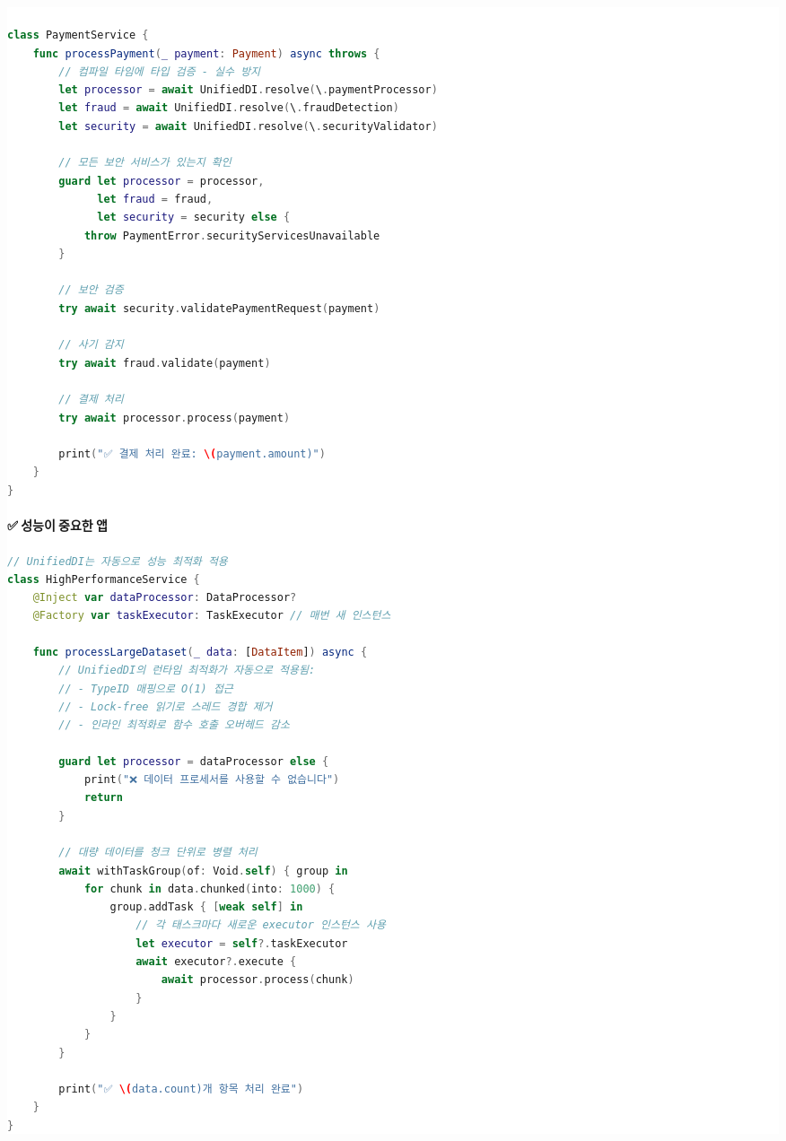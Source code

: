 ```swift

class PaymentService {
    func processPayment(_ payment: Payment) async throws {
        // 컴파일 타임에 타입 검증 - 실수 방지
        let processor = await UnifiedDI.resolve(\.paymentProcessor)
        let fraud = await UnifiedDI.resolve(\.fraudDetection)
        let security = await UnifiedDI.resolve(\.securityValidator)

        // 모든 보안 서비스가 있는지 확인
        guard let processor = processor,
              let fraud = fraud,
              let security = security else {
            throw PaymentError.securityServicesUnavailable
        }

        // 보안 검증
        try await security.validatePaymentRequest(payment)

        // 사기 감지
        try await fraud.validate(payment)

        // 결제 처리
        try await processor.process(payment)

        print("✅ 결제 처리 완료: \(payment.amount)")
    }
}
```

#### ✅ 성능이 중요한 앱

```swift
// UnifiedDI는 자동으로 성능 최적화 적용
class HighPerformanceService {
    @Inject var dataProcessor: DataProcessor?
    @Factory var taskExecutor: TaskExecutor // 매번 새 인스턴스

    func processLargeDataset(_ data: [DataItem]) async {
        // UnifiedDI의 런타임 최적화가 자동으로 적용됨:
        // - TypeID 매핑으로 O(1) 접근
        // - Lock-free 읽기로 스레드 경합 제거
        // - 인라인 최적화로 함수 호출 오버헤드 감소

        guard let processor = dataProcessor else {
            print("❌ 데이터 프로세서를 사용할 수 없습니다")
            return
        }

        // 대량 데이터를 청크 단위로 병렬 처리
        await withTaskGroup(of: Void.self) { group in
            for chunk in data.chunked(into: 1000) {
                group.addTask { [weak self] in
                    // 각 태스크마다 새로운 executor 인스턴스 사용
                    let executor = self?.taskExecutor
                    await executor?.execute {
                        await processor.process(chunk)
                    }
                }
            }
        }

        print("✅ \(data.count)개 항목 처리 완료")
    }
}
```
